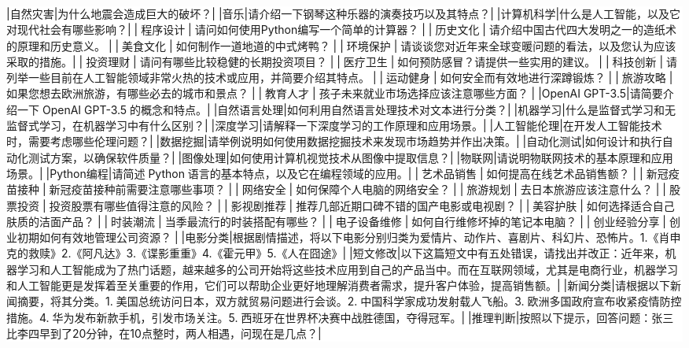 |自然灾害|为什么地震会造成巨大的破坏？|
|音乐|请介绍一下钢琴这种乐器的演奏技巧以及其特点？|
|计算机科学|什么是人工智能，以及它对现代社会有哪些影响？|
| 程序设计 | 请问如何使用Python编写一个简单的计算器？ |
| 历史文化 | 请介绍中国古代四大发明之一的造纸术的原理和历史意义。 |
| 美食文化 | 如何制作一道地道的中式烤鸭？ |
| 环境保护 | 请谈谈您对近年来全球变暖问题的看法，以及您认为应该采取的措施。|
| 投资理财 | 请问有哪些比较稳健的长期投资项目？ |
| 医疗卫生 | 如何预防感冒？请提供一些实用的建议。 |
| 科技创新 | 请列举一些目前在人工智能领域非常火热的技术或应用，并简要介绍其特点。 |
| 运动健身 | 如何安全而有效地进行深蹲锻炼？ |
| 旅游攻略 | 如果您想去欧洲旅游，有哪些必去的城市和景点？ |
| 教育人才 | 孩子未来就业市场选择应该注意哪些方面？ |
|OpenAI GPT-3.5|请简要介绍一下 OpenAI GPT-3.5 的概念和特点。|
|自然语言处理|如何利用自然语言处理技术对文本进行分类？|
|机器学习|什么是监督式学习和无监督式学习，在机器学习中有什么区别？|
|深度学习|请解释一下深度学习的工作原理和应用场景。|
|人工智能伦理|在开发人工智能技术时，需要考虑哪些伦理问题？|
|数据挖掘|请举例说明如何使用数据挖掘技术来发现市场趋势并作出决策。|
|自动化测试|如何设计和执行自动化测试方案，以确保软件质量？|
|图像处理|如何使用计算机视觉技术从图像中提取信息？|
|物联网|请说明物联网技术的基本原理和应用场景。|
|Python编程|请简述 Python 语言的基本特点，以及它在编程领域的应用。|
| 艺术品销售                             | 如何提高在线艺术品销售额？                                       |
| 新冠疫苗接种                           | 新冠疫苗接种前需要注意哪些事项？                                 |
| 网络安全                               | 如何保障个人电脑的网络安全？                                     |
| 旅游规划                               | 去日本旅游应该注意什么？                                         |
| 股票投资                               | 投资股票有哪些值得注意的风险？                                   |
| 影视剧推荐                             | 推荐几部近期口碑不错的国产电影或电视剧？                         |
| 美容护肤                               | 如何选择适合自己肤质的洁面产品？                                 |
| 时装潮流                               | 当季最流行的时装搭配有哪些？                                     |
| 电子设备维修                           | 如何自行维修坏掉的笔记本电脑？                                   |
| 创业经验分享                           | 创业初期如何有效地管理公司资源？                                 |
|电影分类|根据剧情描述，将以下电影分别归类为爱情片、动作片、喜剧片、科幻片、恐怖片。1.《肖申克的救赎》2.《阿凡达》3.《谍影重重》4.《霍元甲》5.《人在囧途》|
|短文修改|以下这篇短文中有五处错误，请找出并改正：近年来，机器学习和人工智能成为了热门话题，越来越多的公司开始将这些技术应用到自己的产品当中。而在互联网领域，尤其是电商行业，机器学习和人工智能更是发挥着至关重要的作用，它们可以帮助企业更好地理解消费者需求，提升客户体验，提高销售额。|
|新闻分类|请根据以下新闻摘要，将其分类。1. 美国总统访问日本，双方就贸易问题进行会谈。2. 中国科学家成功发射载人飞船。3. 欧洲多国政府宣布收紧疫情防控措施。4. 华为发布新款手机，引发市场关注。5. 西班牙在世界杯决赛中战胜德国，夺得冠军。|
|推理判断|按照以下提示，回答问题：张三比李四早到了20分钟，在10点整时，两人相遇，问现在是几点？|